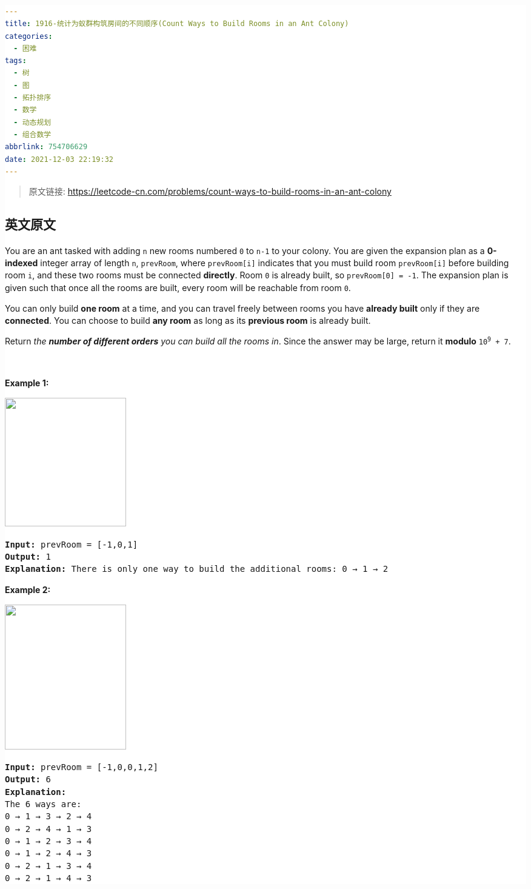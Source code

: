 ```yaml
---
title: 1916-统计为蚁群构筑房间的不同顺序(Count Ways to Build Rooms in an Ant Colony)
categories:
  - 困难
tags:
  - 树
  - 图
  - 拓扑排序
  - 数学
  - 动态规划
  - 组合数学
abbrlink: 754706629
date: 2021-12-03 22:19:32
---
```


> 原文链接: https://leetcode-cn.com/problems/count-ways-to-build-rooms-in-an-ant-colony


## 英文原文
<div><p>You are an ant tasked with adding <code>n</code> new rooms numbered <code>0</code> to <code>n-1</code> to your colony. You are given the expansion plan as a <strong>0-indexed</strong> integer array of length <code>n</code>, <code>prevRoom</code>, where <code>prevRoom[i]</code> indicates that you must build room <code>prevRoom[i]</code> before building room <code>i</code>, and these two rooms must be connected <strong>directly</strong>. Room <code>0</code> is already built, so <code>prevRoom[0] = -1</code>. The expansion&nbsp;plan is given such that once all the rooms are built, every room will be reachable from room <code>0</code>.</p>

<p>You can only build <strong>one room</strong> at a time, and you can travel freely between rooms you have <strong>already built</strong> only if they are <strong>connected</strong>.&nbsp;You can choose to build <strong>any room</strong> as long as its <strong>previous room</strong>&nbsp;is already built.</p>

<p>Return <em>the <strong>number of different orders</strong> you can build all the rooms in</em>. Since the answer may be large, return it <strong>modulo</strong> <code>10<sup>9</sup> + 7</code>.</p>

<p>&nbsp;</p>
<p><strong>Example 1:</strong></p>
<img alt="" src="https://assets.leetcode.com/uploads/2021/06/19/d1.JPG" style="width: 200px; height: 212px;" />
<pre>
<strong>Input:</strong> prevRoom = [-1,0,1]
<strong>Output:</strong> 1
<strong>Explanation:</strong>&nbsp;There is only one way to build the additional rooms: 0 &rarr; 1 &rarr; 2
</pre>

<p><strong>Example 2:</strong></p>
<strong><img alt="" src="https://assets.leetcode.com/uploads/2021/06/19/d2.JPG" style="width: 200px; height: 239px;" /></strong>

<pre>
<strong>Input:</strong> prevRoom = [-1,0,0,1,2]
<strong>Output:</strong> 6
<strong>Explanation:
</strong>The 6 ways are:
0 &rarr; 1 &rarr; 3 &rarr; 2 &rarr; 4
0 &rarr; 2 &rarr; 4 &rarr; 1 &rarr; 3
0 &rarr; 1 &rarr; 2 &rarr; 3 &rarr; 4
0 &rarr; 1 &rarr; 2 &rarr; 4 &rarr; 3
0 &rarr; 2 &rarr; 1 &rarr; 3 &rarr; 4
0 &rarr; 2 &rarr; 1 &rarr; 4 &rarr; 3
</pre>
